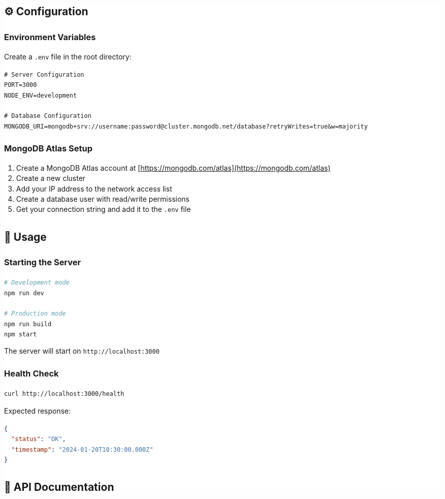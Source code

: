 ## ⚙️ Configuration

### Environment Variables

Create a `.env` file in the root directory:

```env
# Server Configuration
PORT=3000
NODE_ENV=development

# Database Configuration
MONGODB_URI=mongodb+srv://username:password@cluster.mongodb.net/database?retryWrites=true&w=majority
```

### MongoDB Atlas Setup

1. Create a MongoDB Atlas account at [https://mongodb.com/atlas](https://mongodb.com/atlas)
2. Create a new cluster
3. Add your IP address to the network access list
4. Create a database user with read/write permissions
5. Get your connection string and add it to the `.env` file

## 🎯 Usage

### Starting the Server

```bash
# Development mode
npm run dev

# Production mode
npm run build
npm start
```

The server will start on `http://localhost:3000`

### Health Check

```bash
curl http://localhost:3000/health
```

Expected response:
```json
{
  "status": "OK",
  "timestamp": "2024-01-20T10:30:00.000Z"
}
```

## 📖 API Documentation
